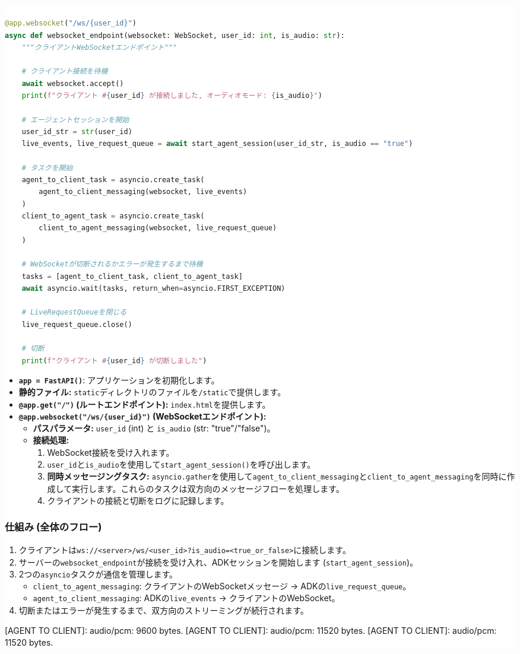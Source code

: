 ```py

@app.websocket("/ws/{user_id}")
async def websocket_endpoint(websocket: WebSocket, user_id: int, is_audio: str):
    """クライアントWebSocketエンドポイント"""

    # クライアント接続を待機
    await websocket.accept()
    print(f"クライアント #{user_id} が接続しました, オーディオモード: {is_audio}")

    # エージェントセッションを開始
    user_id_str = str(user_id)
    live_events, live_request_queue = await start_agent_session(user_id_str, is_audio == "true")

    # タスクを開始
    agent_to_client_task = asyncio.create_task(
        agent_to_client_messaging(websocket, live_events)
    )
    client_to_agent_task = asyncio.create_task(
        client_to_agent_messaging(websocket, live_request_queue)
    )

    # WebSocketが切断されるかエラーが発生するまで待機
    tasks = [agent_to_client_task, client_to_agent_task]
    await asyncio.wait(tasks, return_when=asyncio.FIRST_EXCEPTION)

    # LiveRequestQueueを閉じる
    live_request_queue.close()

    # 切断
    print(f"クライアント #{user_id} が切断しました")

```

*   **`app = FastAPI()`**: アプリケーションを初期化します。
*   **静的ファイル:** `static`ディレクトリのファイルを`/static`で提供します。
*   **`@app.get("/")` (ルートエンドポイント):** `index.html`を提供します。
*   **`@app.websocket("/ws/{user_id}")` (WebSocketエンドポイント):**
    *   **パスパラメータ:** `user_id` (int) と `is_audio` (str: "true"/"false")。
    *   **接続処理:**
        1.  WebSocket接続を受け入れます。
        2.  `user_id`と`is_audio`を使用して`start_agent_session()`を呼び出します。
        3.  **同時メッセージングタスク:** `asyncio.gather`を使用して`agent_to_client_messaging`と`client_to_agent_messaging`を同時に作成して実行します。これらのタスクは双方向のメッセージフローを処理します。
        4.  クライアントの接続と切断をログに記録します。

### 仕組み (全体のフロー)

1.  クライアントは`ws://<server>/ws/<user_id>?is_audio=<true_or_false>`に接続します。
2.  サーバーの`websocket_endpoint`が接続を受け入れ、ADKセッションを開始します (`start_agent_session`)。
3.  2つの`asyncio`タスクが通信を管理します。
    *   `client_to_agent_messaging`: クライアントのWebSocketメッセージ -> ADKの`live_request_queue`。
    *   `agent_to_client_messaging`: ADKの`live_events` -> クライアントのWebSocket。
4.  切断またはエラーが発生するまで、双方向のストリーミングが続行されます。


[AGENT TO CLIENT]: audio/pcm: 9600 bytes.
[AGENT TO CLIENT]: audio/pcm: 11520 bytes.
[AGENT TO CLIENT]: audio/pcm: 11520 bytes.